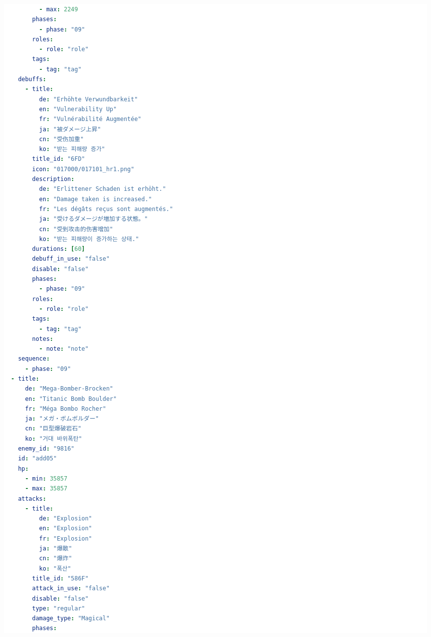 ```yaml
          - max: 2249
        phases:
          - phase: "09"
        roles:
          - role: "role"
        tags:
          - tag: "tag"
    debuffs:
      - title:
          de: "Erhöhte Verwundbarkeit"
          en: "Vulnerability Up"
          fr: "Vulnérabilité Augmentée"
          ja: "被ダメージ上昇"
          cn: "受伤加重"
          ko: "받는 피해량 증가"
        title_id: "6FD"
        icon: "017000/017101_hr1.png"
        description:
          de: "Erlittener Schaden ist erhöht."
          en: "Damage taken is increased."
          fr: "Les dégâts reçus sont augmentés."
          ja: "受けるダメージが増加する状態。"
          cn: "受到攻击的伤害增加"
          ko: "받는 피해량이 증가하는 상태."
        durations: [60]
        debuff_in_use: "false"
        disable: "false"
        phases:
          - phase: "09"
        roles:
          - role: "role"
        tags:
          - tag: "tag"
        notes:
          - note: "note"
    sequence:
      - phase: "09"
  - title:
      de: "Mega-Bomber-Brocken"
      en: "Titanic Bomb Boulder"
      fr: "Méga Bombo Rocher"
      ja: "メガ・ボムボルダー"
      cn: "巨型爆破岩石"
      ko: "거대 바위폭탄"
    enemy_id: "9816"
    id: "add05"
    hp:
      - min: 35857
      - max: 35857
    attacks:
      - title:
          de: "Explosion"
          en: "Explosion"
          fr: "Explosion"
          ja: "爆散"
          cn: "爆炸"
          ko: "폭산"
        title_id: "586F"
        attack_in_use: "false"
        disable: "false"
        type: "regular"
        damage_type: "Magical"
        phases:
```